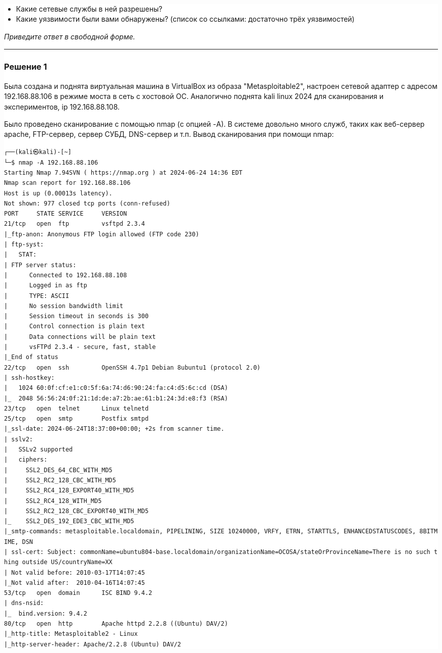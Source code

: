 - Какие сетевые службы в ней разрешены?
- Какие уязвимости были вами обнаружены? (список со ссылками: достаточно трёх уязвимостей)
  
*Приведите ответ в свободной форме.*  

---

### Решение 1

Была создана и поднята виртуальная машина в VirtualBox из образа "Metasploitable2", настроен сетевой адаптер с адресом 192.168.88.106 в режиме моста в сеть с хостовой ОС. Аналогично поднята kali linux 2024 для сканирования и экспериментов, ip 192.168.88.108.

Было проведено сканирование с помощью nmap (с опцией -A). В системе довольно много служб, таких как веб-сервер apache, FTP-сервер, сервер СУБД, DNS-сервер и т.п. Вывод сканирования при помощи nmap:
```
┌──(kali㉿kali)-[~]
└─$ nmap -A 192.168.88.106
Starting Nmap 7.94SVN ( https://nmap.org ) at 2024-06-24 14:36 EDT
Nmap scan report for 192.168.88.106
Host is up (0.00013s latency).
Not shown: 977 closed tcp ports (conn-refused)
PORT     STATE SERVICE     VERSION
21/tcp   open  ftp         vsftpd 2.3.4
|_ftp-anon: Anonymous FTP login allowed (FTP code 230)
| ftp-syst: 
|   STAT: 
| FTP server status:
|      Connected to 192.168.88.108
|      Logged in as ftp
|      TYPE: ASCII
|      No session bandwidth limit
|      Session timeout in seconds is 300
|      Control connection is plain text
|      Data connections will be plain text
|      vsFTPd 2.3.4 - secure, fast, stable
|_End of status
22/tcp   open  ssh         OpenSSH 4.7p1 Debian 8ubuntu1 (protocol 2.0)
| ssh-hostkey: 
|   1024 60:0f:cf:e1:c0:5f:6a:74:d6:90:24:fa:c4:d5:6c:cd (DSA)
|_  2048 56:56:24:0f:21:1d:de:a7:2b:ae:61:b1:24:3d:e8:f3 (RSA)
23/tcp   open  telnet      Linux telnetd
25/tcp   open  smtp        Postfix smtpd
|_ssl-date: 2024-06-24T18:37:00+00:00; +2s from scanner time.
| sslv2: 
|   SSLv2 supported
|   ciphers: 
|     SSL2_DES_64_CBC_WITH_MD5
|     SSL2_RC2_128_CBC_WITH_MD5
|     SSL2_RC4_128_EXPORT40_WITH_MD5
|     SSL2_RC4_128_WITH_MD5
|     SSL2_RC2_128_CBC_EXPORT40_WITH_MD5
|_    SSL2_DES_192_EDE3_CBC_WITH_MD5
|_smtp-commands: metasploitable.localdomain, PIPELINING, SIZE 10240000, VRFY, ETRN, STARTTLS, ENHANCEDSTATUSCODES, 8BITMIME, DSN
| ssl-cert: Subject: commonName=ubuntu804-base.localdomain/organizationName=OCOSA/stateOrProvinceName=There is no such thing outside US/countryName=XX
| Not valid before: 2010-03-17T14:07:45
|_Not valid after:  2010-04-16T14:07:45
53/tcp   open  domain      ISC BIND 9.4.2
| dns-nsid: 
|_  bind.version: 9.4.2
80/tcp   open  http        Apache httpd 2.2.8 ((Ubuntu) DAV/2)
|_http-title: Metasploitable2 - Linux
|_http-server-header: Apache/2.2.8 (Ubuntu) DAV/2
```